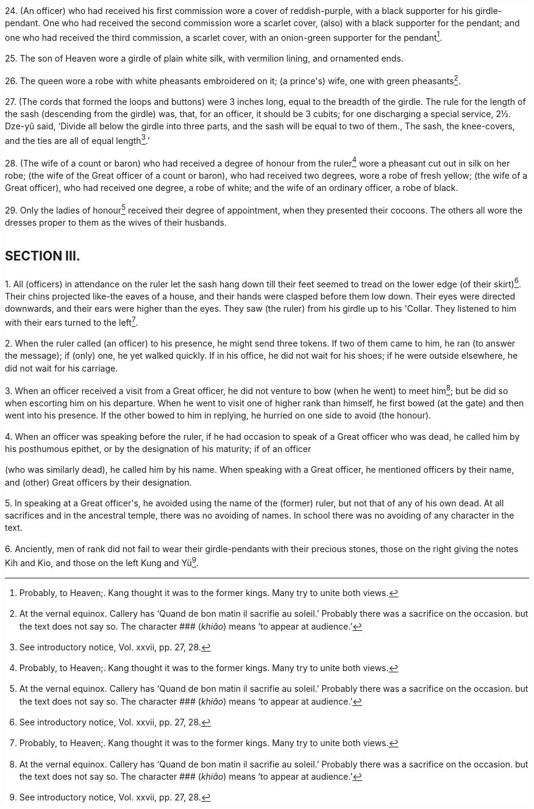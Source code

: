 24\. (An officer) who had received his first commission wore a cover of reddish-purple, with a black supporter for his girdle-pendant. One who had received the second commission wore a scarlet cover, (also) with a black supporter for the pendant; and one who had received the third commission, a scarlet cover, with an onion-green supporter for the pendant[^2].

25\. The son of Heaven wore a girdle of plain white silk, with vermilion lining, and ornamented ends.

26\. The queen wore a robe with white pheasants embroidered on it; (a prince's) wife, one with green pheasants[^3].

27\. (The cords that formed the loops and buttons) were 3 inches long, equal to the breadth of the girdle. The rule for the length of the sash (descending from the girdle) was, that, for an officer, it should be 3 cubits; for one discharging a special service, 2½. Dze-yû said, ‘Divide all below the girdle into three parts, and the sash will be equal to two of them., The sash, the knee-covers, and the ties are all of equal length[^1].’

28\. (The wife of a count or baron) who had received a degree of honour from the ruler[^2] wore a pheasant cut out in silk on her robe; (the wife of the Great officer of a count or baron), who had received two degrees, wore a robe of fresh yellow; (the wife of a Great officer), who had received one degree, a robe of white; and the wife of an ordinary officer, a robe of black.

29\. Only the ladies of honour[^3] received their degree of appointment, when they presented their cocoons. The others all wore the dresses proper to them as the wives of their husbands.

## SECTION III.

1\. All (officers) in attendance on the ruler let the sash hang down till their feet seemed to tread on the lower edge (of their skirt)[^1]. Their chins projected like-the eaves of a house, and their hands were clasped before them low down. Their eyes were directed downwards, and their ears were higher than the eyes. They saw (the ruler) from his girdle up to his 'Collar. They listened to him with their ears turned to the left[^2].

2\. When the ruler called (an officer) to his presence, he might send three tokens. If two of them came to him, he ran (to answer the message); if (only) one, he yet walked quickly. If in his office, he did not wait for his shoes; if he were outside elsewhere, he did not wait for his carriage.

3\. When an officer received a visit from a Great officer, he did not venture to bow (when he went) to meet him[^3]; but be did so when escorting him on his departure. When he went to visit one of higher rank than himself, he first bowed (at the gate) and then went into his presence. If the other bowed to him in replying, he hurried on one side to avoid (the honour).

4\. When an officer was speaking before the ruler, if he had occasion to speak of a Great officer who was dead, he called him by his posthumous epithet, or by the designation of his maturity; if of an officer

(who was similarly dead), he called him by his name. When speaking with a Great officer, he mentioned officers by their name, and (other) Great officers by their designation.

5\. In speaking at a Great officer's, he avoided using the name of the (former) ruler, but not that of any of his own dead. At all sacrifices and in the ancestral temple, there was no avoiding of names. In school there was no avoiding of any character in the text.

6\. Anciently, men of rank did not fail to wear their girdle-pendants with their precious stones, those on the right giving the notes Kih and Kio, and those on the left Kung and Yü[^1].


[^1]: See introductory notice, Vol. xxvii, pp. 27, 28.
[^2]: Probably, to Heaven;. Kang thought it was to the former kings. Many try to unite both views.
[^3]: At the vernal equinox. Callery has ‘Quand de bon matin il sacrifie au soleil.’ Probably there was a sacrifice on the occasion. but the text does not say so. The character ### (_khiâo_) means ‘to appear at audience.’
[^4]: Probably, of the city; many say, of the Hall of Distinction.
[^5]: This announcement was to the spirits of his royal ancestors in the first place. Compare Analects III, 16.
[^1]: This is not easy to understand, nor easy to make intelligible. An intercalary month was an irregular arrangement of the year. it and the previous month formed one double month. The shutting half the door showed that one half of the time was passed. There remained the other leaf to be given—in the temple or in the palace—to the king for all the ceremonies or acts of government appropriate in such a position for the whole intercalary month. Something like this is sketched out as the meaning by the Khien-lung editors.
[^2]:  These were so named from the form in which they were made, the cloth being cut straight and square.
[^3]: And judged, it is said, of the character of the measures of government; but this is being ‘over-exquisite’ to account for the custom.
[^1]: So it seems to be said; but why it was done so, does not clearly appear.
[^2]:  Several pieces in the Shih allude to this early attendance at court. See Book II, ii, 8; iii, 8, et al.
[^3]: They sat or waited, not inside the chamber, but outside. Some Great officer might wish to bring a matter before the ruler which he had not ventured to mention in public. The ruler, therefore, would give him a private audience; and did not feel himself free from business till all had withdrawn.
[^1]: See vol. xxvii, p. 180.
[^2]: That is, the wife was supplied with what was left from the ruler's meals.
[^3]: Lû Tien says, ‘He would not tread on ants.’ The Khien-lung editors characterise this as ‘a womanish remark.’
[^4]: A ruler's tablet was of ivory; an officer's only of bamboo, tipt with ivory.
[^5]: See the Kâu Lit, Book XXII, 25. The Khien-lung editors say that the methods of this divination are lost.
[^1]: ‘The sacred carriage’ was one used for going in to some temple service that required previous fasting. The paragraph is strangely constructed. It is supposed that the ruler's carriage at the beginning of it was also a sacred one.
[^2]: Came up on the raised hall, that is.
[^1]: It is not clear what the tablets of this paragraph were, and whether they were carried in the hand or inserted in the girdle. The character ### (Zin) seems to imply the latter.
[^2]: The Khien-lung editors say that after these two sentences the subject of the rest of the paragraph is a student before his teacher.
[^1]: And also any tablets or other things to be referred to.
[^2]:  Tasting the things before the ruler to see that they were good and safe.
[^3]: That is, touched those parts with his fingers to see that no grains were sticking to them.
[^1]: The subject in the two parts of this paragraph does not appear to be the same. The officer in the former was merely an attendant we may suppose; in the latter, one of a superior rank. The cup in the one case was of special favour; in the second the cups were such as were drunk with the ruler at certain times, but were always confined to three.
[^2]: ‘Mindful,’ says Kang, ‘of the ways of antiquity.’ See Book VII, i, 10, 11, et al. on the honour paid to water at sacrifices and feasts, and the reasons for it.
[^2]: The dark-coloured cap, with red strings and tassels descending to the breast, was used at the capping of the son of Heaven. The cap of black linen, with strings and tassels of various colours, was used at the capping of a feudal prince. A dark-coloured cap with scarlet strings an, tassels was worn by a feudal lord, when fasting. A dark-coloured cap with gray strings and tassels was worn by officers when similarly engaged.
[^1]: The gratification of their taste was the principal thing at festive entertainments of the common people.
[^2]: On the two trays mentioned here,—the yü (composed of ### and ### on the right of it)and the kin (###),—see Book VIII, i, 12.
[^3]: Such a cap had been used anciently; and it was used in the ceremony, though subsequently disused, out of respect to the ancient custom.
[^4]: When his grandfather was dead, and his father (still alive) was in deep mourning for him.
[^1]: By way of punishment or disgrace.
[^2]: Also in punishment. See Book III, iv, 2-5.
[^3]: B.C. 711-694.
[^4]: If we could see one dressed as in those early days, we should understand this better than we do.
[^5]: Because of its expensiveness.
[^1]: The five ‘correct’ colours were azure (###, of varying shade), scarlet (###; carnation, the colour of the flesh, white, black, and yellow. The ‘intermediate’ were green (###), red (###), jade-green (###), purple (###) and bay-yellow (###).
[^2]: See the concluding article in the ‘Narratives of the School.’ The words of Confucius are understood to intimate a condemnation of Ki Khang-dze.
[^3]: Made of black lamb's fur and white fox-fur.
[^4]: Or, according to many, in giving charges about agriculture.
[^5]: Of one colour, worn by the king, at a border sacrifice.
[^1]: Or foreign dog. An animal like the tapir or rhinoceros is called by the same name, but cannot be meant here.
[^2]: ‘The dress,’ says Kang, ‘worn by the common people.’
[^1]: From this paragraph to the end of the part, the text is in great confusion; with characters missing here and there, and sentences thrown together without natural connexion. Khan Hâo has endeavoured to readjust them; but I have preferred to follow the order of the imperial and other editions. The Khien-lung editors advise the reader to do so, and make the best he can of them by means of Kang Hsüan's notes. Khan Hâo's order is paragraphs—25, 19, 20, 27, 23, 21, 22, 24, 26, 28, 29. By this arrangement something like a train of thought can be made out.
[^1]: The knee-covers of the prince of a state are represented thus—![](/image/book/Confucianism/The_Li_Ki_Part_II/01400.gif) and of a Great officer,![](/image/book/Confucianism/The_Li_Ki_Part_II/01401.gif).
[^1]: This, according to the Khien-lung editors, was the girdle or sash of ‘correct dress,’ and white. The variegated girdles, they say, were worn in private and when at leisure.
[^2]:  The character for a knee-cover here (### fû) is different from that in paragraph 21 (###, pî); but the Khien-lung editors say their significance is exactly the same. How the knee-covers and supporter or balance-yard (###, hang) girdle pendant are spoken of together, I do not know.
[^3]: The pheasants here referred to are described as I have done in the R-Ya. The ‘wife’ is supposed also to include the ladies called the king's ‘three helpmates’ in Book I, ii, Part ii, i.
[^1]: Khan Hâo says, 'Man's length is 8 cubits; below the waist 4½ (= 45 inches). A third of this is 15 inches. 2 x 15 = 30 or 3 cubits, the length of the sash, and of the covers in par. 22.' The cubit must have been shorter than the name now indicates. I do not know what the ‘ties’ were.
[^2]:  Kang Hsüan took the ruler here to be feminine, and to mean ‘the queen;’ and, notwithstanding the protest of the Khien-lung editors, I think he was right. This paragraph and the next speak of the queen and ladies who were brought around her by their work in silk. Why may we not suppose that in her department she could confer distinction on the deserving as the king did in his? This passage seems to show that she did so.
[^3]: These ladies—‘hereditary wives’—occur also in Bk. I, ii, Part ii, 1. It is commonly said that there were twenty-seven members of the royal harem, who had each that title; but there is much vagueness and uncertainty about all such statements. ‘The others’ must refer to the ladies, wives of the feudal lords and Great officers, whose rank gave them the privilege to co-operate with the queen in her direction of the nourishing of the silkworms and preparation of silk.
[^1]: See vol. xxvii, page 100, note 1.
[^2]:  They were on the right of the ruler, and turned their ears to the left to hear him.
[^3]: That the more honourable visitor might not have the trouble of responding with a bow.
[^1]: Kih and Kio were the fourth and third notes of the musical scale, corresponding to our D and B; Kung and Yü, the first and fifth, corresponding to G and E. Seethe Chinese Classics, vol. iii, p. 84, note.
[^2]: Zhâi Khî is taken as another name for the Khû Zhze, Chinese Classics, vol. iii, p. 317-318.
[^1]: There were three pendants from the girdle:—the jade-stone in the middle, called the pendant of ‘virtue;’ and two others of useful things on the left and right, of which we shall read by and by. The subject of the first two sentences is said, correctly as I think, to be the heir-son of a ruler; while the last two have a more general application.
[^2]:  Or ‘an ivory ring.’
[^3]: One who had not yet been capped.
[^1]: This paragraph seems to be out of place. Kang thought should follow the first sentence of paragraph 27 in the last part.
[^2]: By way of thanksgiving to the father of Cookery.
[^1]: Compare vol. xxvii, page 81, paragraph 62.
[^2]: Fruits were the productions of nature, and there could be no poison in them. Cooked food might have been tampered with, and these in attendance on a superior man first tasted it as a precaution for his safety.
[^3]: The conclusion is evidently lost.
[^4]: A mistaken and meaningless repetition of part of paragraph 11.
[^5]: To express, it is supposed, his dissatisfaction with some want of courtesy in his host.
[^6]: This sentence is perplexing, and there are different views in interpreting it. I have followed Kang Hsüan.
[^1]: This translation seems to make too much out of the text; but it is after Khung Ying-tâ, Khan Hâo, and others.
[^2]: Such presents might decompose or become offensive, and therefore these accompaniments were sent with them.
[^1]: He would say, for instance, that it was for some member of his household.
[^2]: There are only fifteen characters in this paragraph, nor is there any intricacy in its structure, but few passages in the collection perplex a translator more. If we leave out the negatives in the former sentence, the meaning becomes clear. The grand carriage and grand fur-robe were used at the greatest of all ceremonies, the solstitial sacrifice to Heaven, which itself so occupied the mind of the sovereign that he was supposed to think of nothing else. The paragraph might have had a more appropriate place in the seventh Book or the ninth.
[^1]: See vol. xxvii, page 62, paragraph 6, and note 2.
[^1]: On the translation of this, and many of the paragraphs immediately preceding, Callery says:—‘The Chinese text contains dissyllabic expressions very difficult to translate, because they are a sort of onomatopœias, which have nothing in common with the nature of the things to which the are applied. We could do nothing better with them than adopt the sense given by the commentators.’ But these binomial combinations, which are often repetitions Of the same character, are only onomatopoietic in the sense in which a all words, sensuously descriptive at first, are applied by the mind to express its own concepts; metaphorical rather than onomatopoietic. They are very common in the Shih, or Book of Poetry, and in all passionate, descriptive composition. So it is in other languages as well as Chinese.
[^1]: So, most commentators; but this last sentence is not clear.